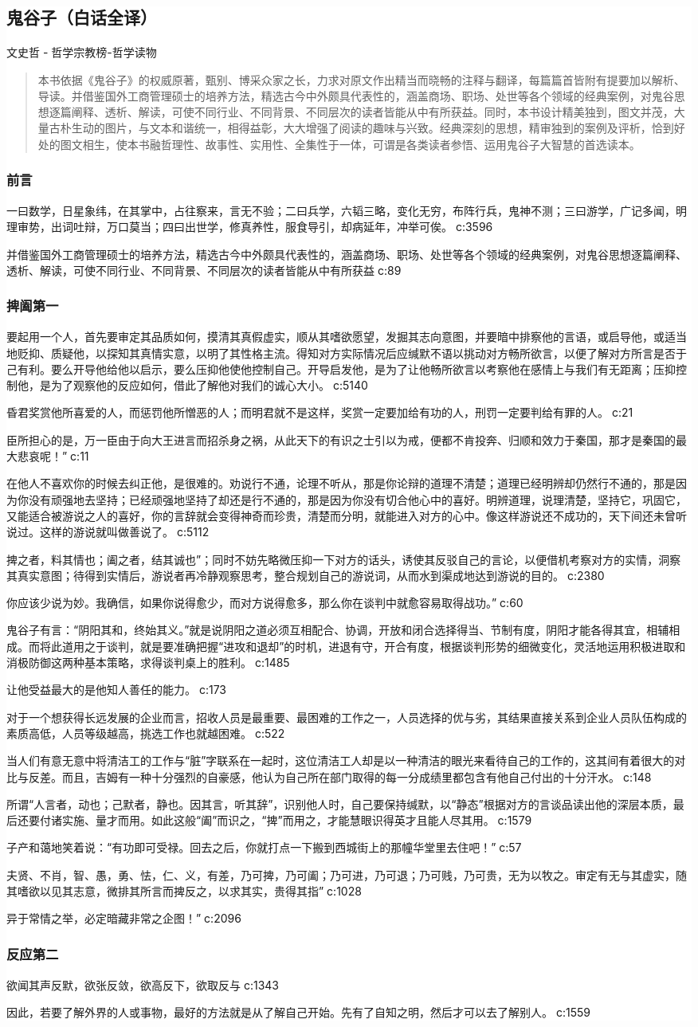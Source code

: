 ## 鬼谷子（白话全译）

文史哲  -  哲学宗教榜-哲学读物

> 本书依据《鬼谷子》的权威原著，甄别、博采众家之长，力求对原文作出精当而晓畅的注释与翻译，每篇篇首皆附有提要加以解析、导读。并借鉴国外工商管理硕士的培养方法，精选古今中外颇具代表性的，涵盖商场、职场、处世等各个领域的经典案例，对鬼谷思想逐篇阐释、透析、解读，可使不同行业、不同背景、不同层次的读者皆能从中有所获益。同时，本书设计精美独到，图文并茂，大量古朴生动的图片，与文本和谐统一，相得益彰，大大增强了阅读的趣味与兴致。经典深刻的思想，精审独到的案例及评析，恰到好处的图文相生，使本书融哲理性、故事性、实用性、全集性于一体，可谓是各类读者参悟、运用鬼谷子大智慧的首选读本。

### 前言

一曰数学，日星象纬，在其掌中，占往察来，言无不验；二曰兵学，六韬三略，变化无穷，布阵行兵，鬼神不测；三曰游学，广记多闻，明理审势，出词吐辩，万口莫当；四曰出世学，修真养性，服食导引，却病延年，冲举可俟。 c:3596

并借鉴国外工商管理硕士的培养方法，精选古今中外颇具代表性的，涵盖商场、职场、处世等各个领域的经典案例，对鬼谷思想逐篇阐释、透析、解读，可使不同行业、不同背景、不同层次的读者皆能从中有所获益 c:89

### 捭阖第一

要起用一个人，首先要审定其品质如何，摸清其真假虚实，顺从其嗜欲愿望，发掘其志向意图，并要暗中排察他的言语，或启导他，或适当地贬抑、质疑他，以探知其真情实意，以明了其性格主流。得知对方实际情况后应缄默不语以挑动对方畅所欲言，以便了解对方所言是否于己有利。要么开导他给他以启示，要么压抑他使他控制自己。开导启发他，是为了让他畅所欲言以考察他在感情上与我们有无距离；压抑控制他，是为了观察他的反应如何，借此了解他对我们的诚心大小。 c:5140

昏君奖赏他所喜爱的人，而惩罚他所憎恶的人；而明君就不是这样，奖赏一定要加给有功的人，刑罚一定要判给有罪的人。 c:21

臣所担心的是，万一臣由于向大王进言而招杀身之祸，从此天下的有识之士引以为戒，便都不肯投奔、归顺和效力于秦国，那才是秦国的最大悲哀呢！” c:11

在他人不喜欢你的时候去纠正他，是很难的。劝说行不通，论理不听从，那是你论辩的道理不清楚；道理已经明辨却仍然行不通的，那是因为你没有顽强地去坚持；已经顽强地坚持了却还是行不通的，那是因为你没有切合他心中的喜好。明辨道理，说理清楚，坚持它，巩固它，又能适合被游说之人的喜好，你的言辞就会变得神奇而珍贵，清楚而分明，就能进入对方的心中。像这样游说还不成功的，天下间还未曾听说过。这样的游说就叫做善说了。 c:5112

捭之者，料其情也；阖之者，结其诚也”；同时不妨先略微压抑一下对方的话头，诱使其反驳自己的言论，以便借机考察对方的实情，洞察其真实意图；待得到实情后，游说者再冷静观察思考，整合规划自己的游说词，从而水到渠成地达到游说的目的。 c:2380

你应该少说为妙。我确信，如果你说得愈少，而对方说得愈多，那么你在谈判中就愈容易取得战功。” c:60

鬼谷子有言：“阴阳其和，终始其义。”就是说阴阳之道必须互相配合、协调，开放和闭合选择得当、节制有度，阴阳才能各得其宜，相辅相成。而将此道用之于谈判，就是要准确把握“进攻和退却”的时机，进退有守，开合有度，根据谈判形势的细微变化，灵活地运用积极进取和消极防御这两种基本策略，求得谈判桌上的胜利。 c:1485

让他受益最大的是他知人善任的能力。 c:173

对于一个想获得长远发展的企业而言，招收人员是最重要、最困难的工作之一，人员选择的优与劣，其结果直接关系到企业人员队伍构成的素质高低，人员等级越高，挑选工作也就越困难。 c:522

当人们有意无意中将清洁工的工作与“脏”字联系在一起时，这位清洁工人却是以一种清洁的眼光来看待自己的工作的，这其间有着很大的对比与反差。而且，吉姆有一种十分强烈的自豪感，他认为自己所在部门取得的每一分成绩里都包含有他自己付出的十分汗水。 c:148

所谓“人言者，动也；己默者，静也。因其言，听其辞”，识别他人时，自己要保持缄默，以“静态”根据对方的言谈品读出他的深层本质，最后还要付诸实施、量才而用。如此这般“阖”而识之，“捭”而用之，才能慧眼识得英才且能人尽其用。 c:1579

子产和蔼地笑着说：“有功即可受禄。回去之后，你就打点一下搬到西城街上的那幢华堂里去住吧！” c:57

夫贤、不肖，智、愚，勇、怯，仁、义，有差，乃可捭，乃可阖；乃可进，乃可退；乃可贱，乃可贵，无为以牧之。审定有无与其虚实，随其嗜欲以见其志意，微排其所言而捭反之，以求其实，贵得其指” c:1028

异于常情之举，必定暗藏非常之企图！” c:2096

### 反应第二

欲闻其声反默，欲张反敛，欲高反下，欲取反与 c:1343

因此，若要了解外界的人或事物，最好的方法就是从了解自己开始。先有了自知之明，然后才可以去了解别人。 c:1559
